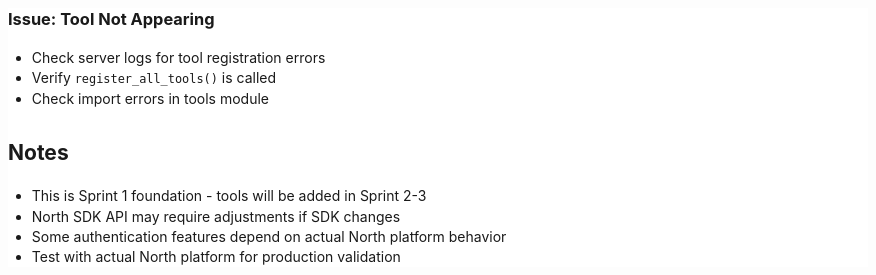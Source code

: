 ### Issue: Tool Not Appearing
- Check server logs for tool registration errors
- Verify `register_all_tools()` is called
- Check import errors in tools module

## Notes

- This is Sprint 1 foundation - tools will be added in Sprint 2-3
- North SDK API may require adjustments if SDK changes
- Some authentication features depend on actual North platform behavior
- Test with actual North platform for production validation

